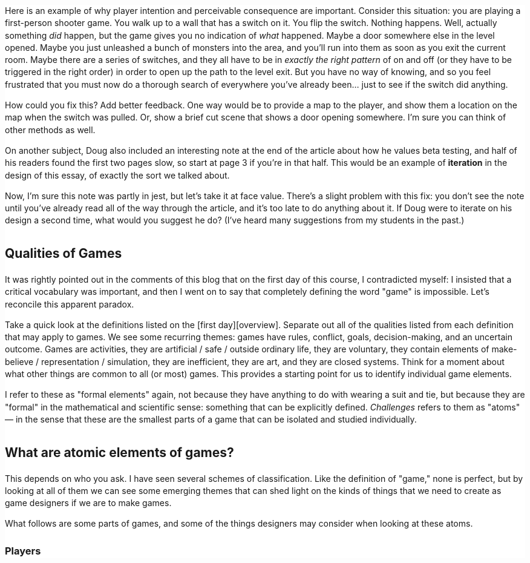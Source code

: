 Here is an example of why player intention and perceivable consequence are important. Consider this situation: you are playing a first-person shooter game. You walk up to a wall that has a switch on it. You flip the switch. Nothing happens. Well, actually something *did* happen, but the game gives you no indication of *what* happened. Maybe a door somewhere else in the level opened. Maybe you just unleashed a bunch of monsters into the area, and you’ll run into them as soon as you exit the current room. Maybe there are a series of switches, and they all have to be in *exactly the right pattern* of on and off (or they have to be triggered in the right order) in order to open up the path to the level exit. But you have no way of knowing, and so you feel frustrated that you must now do a thorough search of everywhere you’ve already been… just to see if the switch did anything.

How could you fix this? Add better feedback. One way would be to provide a map to the player, and show them a location on the map when the switch was pulled. Or, show a brief cut scene that shows a door opening somewhere. I’m sure you can think of other methods as well.

On another subject, Doug also included an interesting note at the end of the article about how he values beta testing, and half of his readers found the first two pages slow, so start at page 3 if you’re in that half. This would be an example of **iteration** in the design of this essay, of exactly the sort we talked about.

Now, I’m sure this note was partly in jest, but let’s take it at face value. There’s a slight problem with this fix: you don’t see the note until you’ve already read all of the way through the article, and it’s too late to do anything about it. If Doug were to iterate on his design a second time, what would you suggest he do? (I’ve heard many suggestions from my students in the past.)

## Qualities of Games

It was rightly pointed out in the comments of this blog that on the first day of this course, I contradicted myself: I insisted that a critical vocabulary was important, and then I went on to say that completely defining the word "game" is impossible. Let’s reconcile this apparent paradox.

Take a quick look at the definitions listed on the [first day][overview]. Separate out all of the qualities listed from each definition that may apply to games. We see some recurring themes: games have rules, conflict, goals, decision-making, and an uncertain outcome. Games are activities, they are artificial / safe / outside ordinary life, they are voluntary, they contain elements of make-believe / representation / simulation, they are inefficient, they are art, and they are closed systems. Think for a moment about what other things are common to all (or most) games. This provides a starting point for us to identify individual game elements.

I refer to these as "formal elements" again, not because they have anything to do with wearing a suit and tie, but because they are "formal" in the mathematical and scientific sense: something that can be explicitly defined. *Challenges* refers to them as "atoms" — in the sense that these are the smallest parts of a game that can be isolated and studied individually.

## What are atomic elements of games?

This depends on who you ask. I have seen several schemes of classification. Like the definition of "game," none is perfect, but by looking at all of them we can see some emerging themes that can shed light on the kinds of things that we need to create as game designers if we are to make games.

What follows are some parts of games, and some of the things designers may consider when looking at these atoms.

### Players
